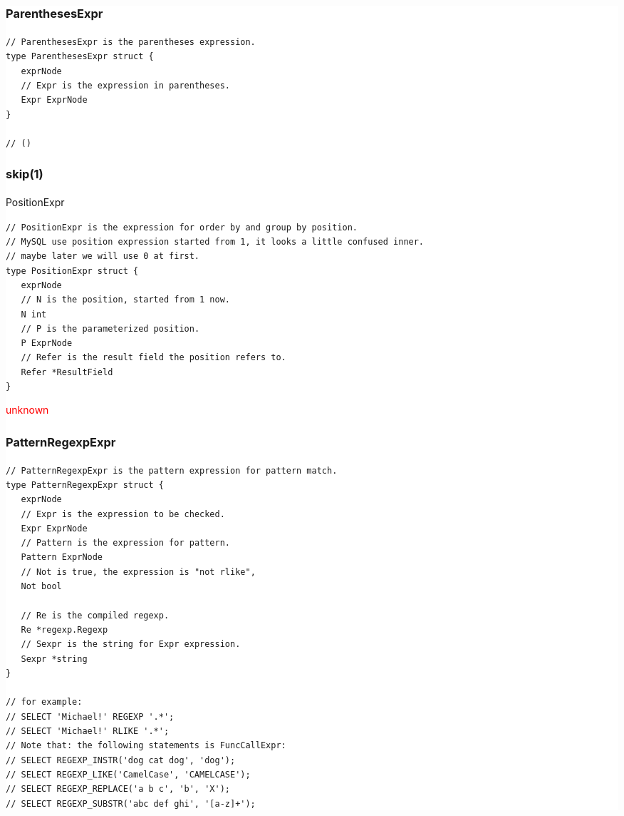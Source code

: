 ### ParenthesesExpr

```golang
// ParenthesesExpr is the parentheses expression.
type ParenthesesExpr struct {
   exprNode
   // Expr is the expression in parentheses.
   Expr ExprNode
}

// ()
```

### skip(1)

PositionExpr

```golang
// PositionExpr is the expression for order by and group by position.
// MySQL use position expression started from 1, it looks a little confused inner.
// maybe later we will use 0 at first.
type PositionExpr struct {
   exprNode
   // N is the position, started from 1 now.
   N int
   // P is the parameterized position.
   P ExprNode
   // Refer is the result field the position refers to.
   Refer *ResultField
}
```

<font color="red">unknown</font>

### PatternRegexpExpr

```golang
// PatternRegexpExpr is the pattern expression for pattern match.
type PatternRegexpExpr struct {
   exprNode
   // Expr is the expression to be checked.
   Expr ExprNode
   // Pattern is the expression for pattern.
   Pattern ExprNode
   // Not is true, the expression is "not rlike",
   Not bool

   // Re is the compiled regexp.
   Re *regexp.Regexp
   // Sexpr is the string for Expr expression.
   Sexpr *string
}

// for example: 
// SELECT 'Michael!' REGEXP '.*';
// SELECT 'Michael!' RLIKE '.*';
// Note that: the following statements is FuncCallExpr: 
// SELECT REGEXP_INSTR('dog cat dog', 'dog');
// SELECT REGEXP_LIKE('CamelCase', 'CAMELCASE');
// SELECT REGEXP_REPLACE('a b c', 'b', 'X');
// SELECT REGEXP_SUBSTR('abc def ghi', '[a-z]+');
```
